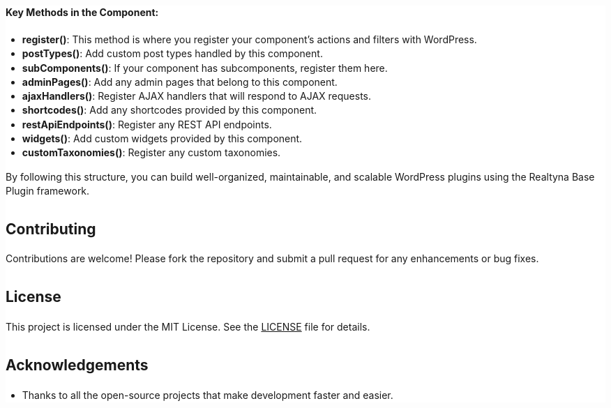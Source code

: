 #### Key Methods in the Component:

- **register()**: This method is where you register your component’s actions and filters with WordPress.
- **postTypes()**: Add custom post types handled by this component.
- **subComponents()**: If your component has subcomponents, register them here.
- **adminPages()**: Add any admin pages that belong to this component.
- **ajaxHandlers()**: Register AJAX handlers that will respond to AJAX requests.
- **shortcodes()**: Add any shortcodes provided by this component.
- **restApiEndpoints()**: Register any REST API endpoints.
- **widgets()**: Add custom widgets provided by this component.
- **customTaxonomies()**: Register any custom taxonomies.

By following this structure, you can build well-organized, maintainable, and scalable WordPress plugins using the Realtyna Base Plugin framework.

## Contributing

Contributions are welcome! Please fork the repository and submit a pull request for any enhancements or bug fixes.

## License

This project is licensed under the MIT License. See the [LICENSE](LICENSE) file for details.

## Acknowledgements

- Thanks to all the open-source projects that make development faster and easier.
